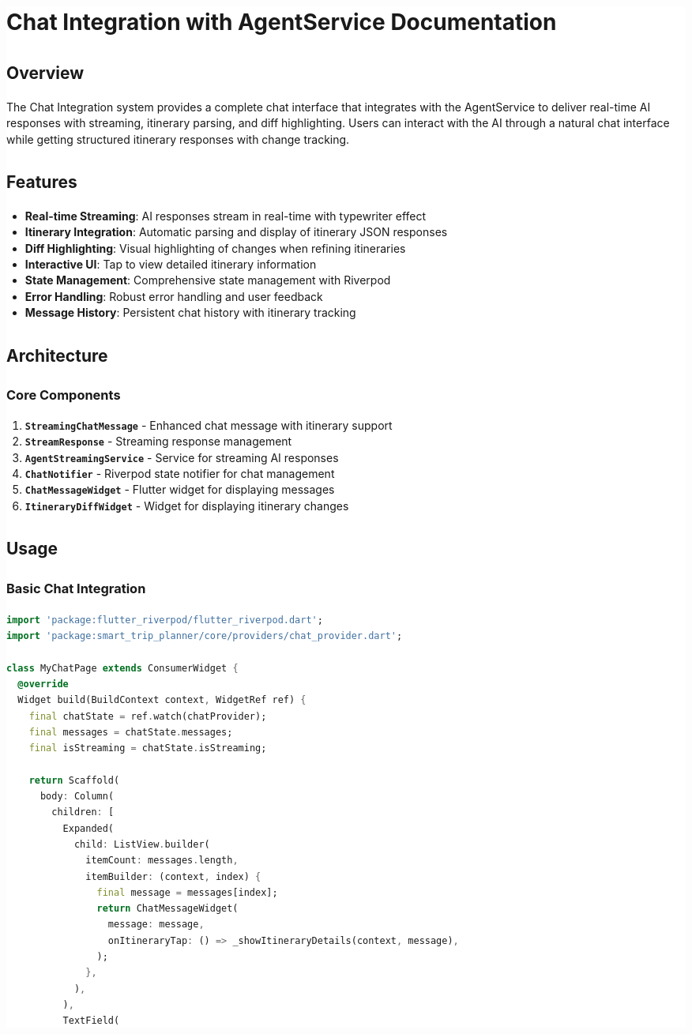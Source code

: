 # Chat Integration with AgentService Documentation

## Overview

The Chat Integration system provides a complete chat interface that integrates with the AgentService to deliver real-time AI responses with streaming, itinerary parsing, and diff highlighting. Users can interact with the AI through a natural chat interface while getting structured itinerary responses with change tracking.

## Features

- **Real-time Streaming**: AI responses stream in real-time with typewriter effect
- **Itinerary Integration**: Automatic parsing and display of itinerary JSON responses
- **Diff Highlighting**: Visual highlighting of changes when refining itineraries
- **Interactive UI**: Tap to view detailed itinerary information
- **State Management**: Comprehensive state management with Riverpod
- **Error Handling**: Robust error handling and user feedback
- **Message History**: Persistent chat history with itinerary tracking

## Architecture

### Core Components

1. **`StreamingChatMessage`** - Enhanced chat message with itinerary support
2. **`StreamResponse`** - Streaming response management
3. **`AgentStreamingService`** - Service for streaming AI responses
4. **`ChatNotifier`** - Riverpod state notifier for chat management
5. **`ChatMessageWidget`** - Flutter widget for displaying messages
6. **`ItineraryDiffWidget`** - Widget for displaying itinerary changes

## Usage

### Basic Chat Integration

```dart
import 'package:flutter_riverpod/flutter_riverpod.dart';
import 'package:smart_trip_planner/core/providers/chat_provider.dart';

class MyChatPage extends ConsumerWidget {
  @override
  Widget build(BuildContext context, WidgetRef ref) {
    final chatState = ref.watch(chatProvider);
    final messages = chatState.messages;
    final isStreaming = chatState.isStreaming;

    return Scaffold(
      body: Column(
        children: [
          Expanded(
            child: ListView.builder(
              itemCount: messages.length,
              itemBuilder: (context, index) {
                final message = messages[index];
                return ChatMessageWidget(
                  message: message,
                  onItineraryTap: () => _showItineraryDetails(context, message),
                );
              },
            ),
          ),
          TextField(
```